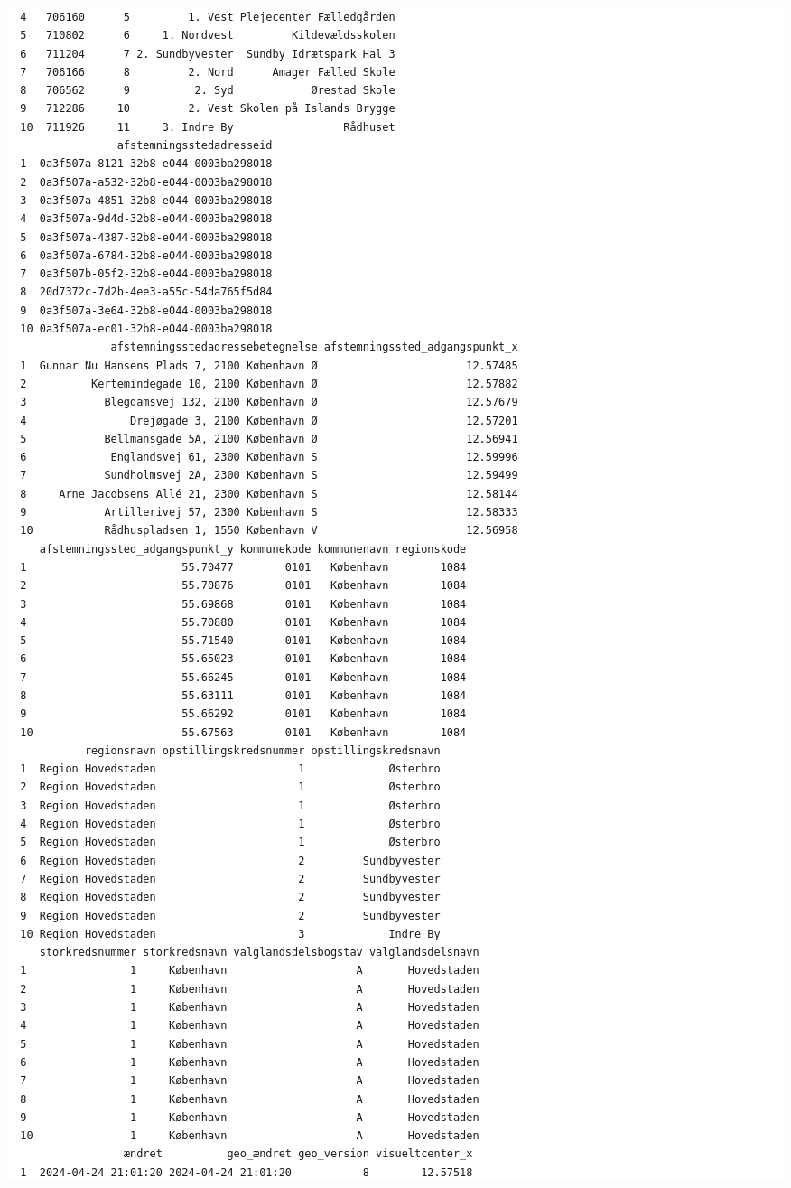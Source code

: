       4   706160      5         1. Vest Plejecenter Fælledgården
      5   710802      6     1. Nordvest         Kildevældsskolen
      6   711204      7 2. Sundbyvester  Sundby Idrætspark Hal 3
      7   706166      8         2. Nord      Amager Fælled Skole
      8   706562      9          2. Syd            Ørestad Skole
      9   712286     10         2. Vest Skolen på Islands Brygge
      10  711926     11     3. Indre By                 Rådhuset
                     afstemningsstedadresseid
      1  0a3f507a-8121-32b8-e044-0003ba298018
      2  0a3f507a-a532-32b8-e044-0003ba298018
      3  0a3f507a-4851-32b8-e044-0003ba298018
      4  0a3f507a-9d4d-32b8-e044-0003ba298018
      5  0a3f507a-4387-32b8-e044-0003ba298018
      6  0a3f507a-6784-32b8-e044-0003ba298018
      7  0a3f507b-05f2-32b8-e044-0003ba298018
      8  20d7372c-7d2b-4ee3-a55c-54da765f5d84
      9  0a3f507a-3e64-32b8-e044-0003ba298018
      10 0a3f507a-ec01-32b8-e044-0003ba298018
                    afstemningsstedadressebetegnelse afstemningssted_adgangspunkt_x
      1  Gunnar Nu Hansens Plads 7, 2100 København Ø                       12.57485
      2          Kertemindegade 10, 2100 København Ø                       12.57882
      3            Blegdamsvej 132, 2100 København Ø                       12.57679
      4                Drejøgade 3, 2100 København Ø                       12.57201
      5            Bellmansgade 5A, 2100 København Ø                       12.56941
      6             Englandsvej 61, 2300 København S                       12.59996
      7            Sundholmsvej 2A, 2300 København S                       12.59499
      8     Arne Jacobsens Allé 21, 2300 København S                       12.58144
      9            Artillerivej 57, 2300 København S                       12.58333
      10           Rådhuspladsen 1, 1550 København V                       12.56958
         afstemningssted_adgangspunkt_y kommunekode kommunenavn regionskode
      1                        55.70477        0101   København        1084
      2                        55.70876        0101   København        1084
      3                        55.69868        0101   København        1084
      4                        55.70880        0101   København        1084
      5                        55.71540        0101   København        1084
      6                        55.65023        0101   København        1084
      7                        55.66245        0101   København        1084
      8                        55.63111        0101   København        1084
      9                        55.66292        0101   København        1084
      10                       55.67563        0101   København        1084
                regionsnavn opstillingskredsnummer opstillingskredsnavn
      1  Region Hovedstaden                      1             Østerbro
      2  Region Hovedstaden                      1             Østerbro
      3  Region Hovedstaden                      1             Østerbro
      4  Region Hovedstaden                      1             Østerbro
      5  Region Hovedstaden                      1             Østerbro
      6  Region Hovedstaden                      2         Sundbyvester
      7  Region Hovedstaden                      2         Sundbyvester
      8  Region Hovedstaden                      2         Sundbyvester
      9  Region Hovedstaden                      2         Sundbyvester
      10 Region Hovedstaden                      3             Indre By
         storkredsnummer storkredsnavn valglandsdelsbogstav valglandsdelsnavn
      1                1     København                    A       Hovedstaden
      2                1     København                    A       Hovedstaden
      3                1     København                    A       Hovedstaden
      4                1     København                    A       Hovedstaden
      5                1     København                    A       Hovedstaden
      6                1     København                    A       Hovedstaden
      7                1     København                    A       Hovedstaden
      8                1     København                    A       Hovedstaden
      9                1     København                    A       Hovedstaden
      10               1     København                    A       Hovedstaden
                      ændret          geo_ændret geo_version visueltcenter_x
      1  2024-04-24 21:01:20 2024-04-24 21:01:20           8        12.57518